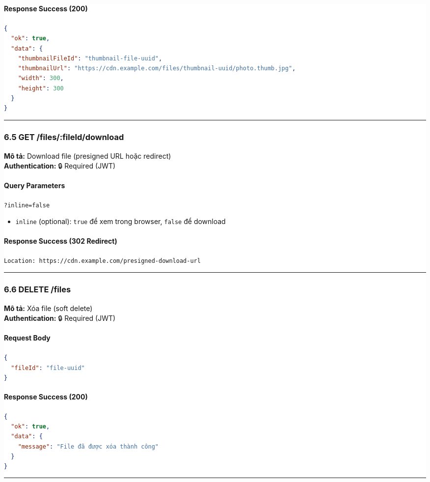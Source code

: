 #### Response Success (200)
```json
{
  "ok": true,
  "data": {
    "thumbnailFileId": "thumbnail-file-uuid",
    "thumbnailUrl": "https://cdn.example.com/files/thumbnail-uuid/photo.thumb.jpg",
    "width": 300,
    "height": 300
  }
}
```

---

### 6.5 GET /files/:fileId/download
**Mô tả:** Download file (presigned URL hoặc redirect)  
**Authentication:** 🔒 Required (JWT)

#### Query Parameters
```
?inline=false
```

- `inline` (optional): `true` để xem trong browser, `false` để download

#### Response Success (302 Redirect)
```
Location: https://cdn.example.com/presigned-download-url
```

---

### 6.6 DELETE /files
**Mô tả:** Xóa file (soft delete)  
**Authentication:** 🔒 Required (JWT)

#### Request Body
```json
{
  "fileId": "file-uuid"
}
```

#### Response Success (200)
```json
{
  "ok": true,
  "data": {
    "message": "File đã được xóa thành công"
  }
}
```

---